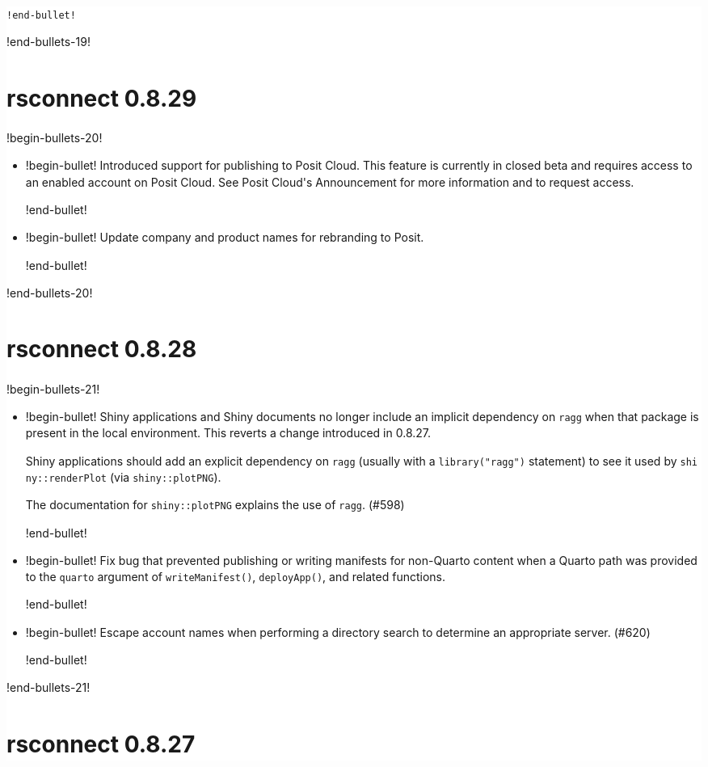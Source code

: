     !end-bullet!

!end-bullets-19!

# rsconnect 0.8.29

!begin-bullets-20!

-   !begin-bullet!
    Introduced support for publishing to Posit Cloud. This feature is
    currently in closed beta and requires access to an enabled account
    on Posit Cloud. See Posit Cloud's Announcement for more information
    and to request access.

    !end-bullet!
-   !begin-bullet!
    Update company and product names for rebranding to Posit.

    !end-bullet!

!end-bullets-20!

# rsconnect 0.8.28

!begin-bullets-21!

-   !begin-bullet!
    Shiny applications and Shiny documents no longer include an implicit
    dependency on `ragg` when that package is present in the local
    environment. This reverts a change introduced in 0.8.27.

    Shiny applications should add an explicit dependency on `ragg`
    (usually with a `library("ragg")` statement) to see it used by
    `shiny::renderPlot` (via `shiny::plotPNG`).

    The documentation for `shiny::plotPNG` explains the use of `ragg`.
    (#598)

    !end-bullet!
-   !begin-bullet!
    Fix bug that prevented publishing or writing manifests for
    non-Quarto content when a Quarto path was provided to the `quarto`
    argument of `writeManifest()`, `deployApp()`, and related functions.

    !end-bullet!
-   !begin-bullet!
    Escape account names when performing a directory search to determine
    an appropriate server. (#620)

    !end-bullet!

!end-bullets-21!

# rsconnect 0.8.27

